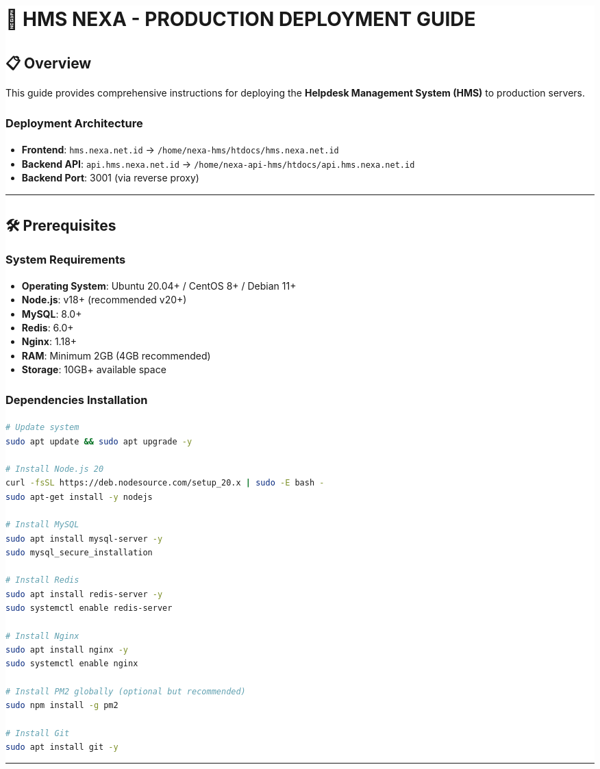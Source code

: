 # 🚀 HMS NEXA - PRODUCTION DEPLOYMENT GUIDE

## 📋 Overview

This guide provides comprehensive instructions for deploying the **Helpdesk Management System (HMS)** to production servers.

### Deployment Architecture
- **Frontend**: `hms.nexa.net.id` → `/home/nexa-hms/htdocs/hms.nexa.net.id`
- **Backend API**: `api.hms.nexa.net.id` → `/home/nexa-api-hms/htdocs/api.hms.nexa.net.id`
- **Backend Port**: 3001 (via reverse proxy)

---

## 🛠️ Prerequisites

### System Requirements
- **Operating System**: Ubuntu 20.04+ / CentOS 8+ / Debian 11+
- **Node.js**: v18+ (recommended v20+)
- **MySQL**: 8.0+
- **Redis**: 6.0+
- **Nginx**: 1.18+
- **RAM**: Minimum 2GB (4GB recommended)
- **Storage**: 10GB+ available space

### Dependencies Installation

```bash
# Update system
sudo apt update && sudo apt upgrade -y

# Install Node.js 20
curl -fsSL https://deb.nodesource.com/setup_20.x | sudo -E bash -
sudo apt-get install -y nodejs

# Install MySQL
sudo apt install mysql-server -y
sudo mysql_secure_installation

# Install Redis
sudo apt install redis-server -y
sudo systemctl enable redis-server

# Install Nginx
sudo apt install nginx -y
sudo systemctl enable nginx

# Install PM2 globally (optional but recommended)
sudo npm install -g pm2

# Install Git
sudo apt install git -y
```

---
